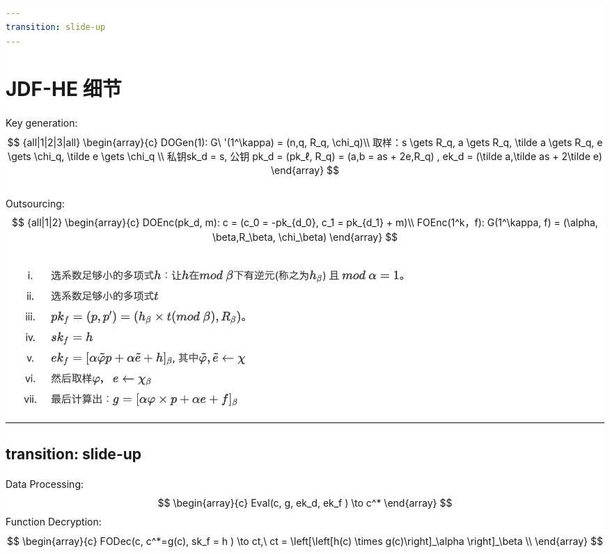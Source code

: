 ```yaml
---
transition: slide-up
---
```

# JDF-HE 细节
Key generation:
$$ {all|1|2|3|all}
\begin{array}{c}
DOGen(1): G\ '(1^\kappa) = (n,q, R_q, \chi_q)\\
取样：s \gets R_q, a \gets R_q, \tilde a \gets R_q, e \gets \chi_q, \tilde e \gets \chi_q \\
私钥sk_d = s, 公钥 pk_d = (pk_ℓ, R_q) = (a,b = as + 2e,R_q) , ek_d = (\tilde a,\tilde  as + 2\tilde e)
\end{array}
$$  
Outsourcing:
$$ {all|1|2}
\begin{array}{c}
DOEnc(pk_d, m): c = (c_0 = -pk_{d_0}, c_1 = pk_{d_1} + m)\\
FOEnc(1^k，f): G(1^\kappa, f) = (\alpha, \beta,R_\beta, \chi_\beta)
\end{array}
$$  
<img src="/src/pic/FOEnc_detail.png" style="width: 600px;height: 210px;margin: 0 auto"/>

---
transition: slide-up
---
Data Processing:
$$ 
\begin{array}{c}
Eval(c, g, ek_d, ek_f ) \to c^*
\end{array}
$$ 
Function Decryption:
$$ 
\begin{array}{c}
FODec(c, c^*=g(c), sk_f = h ) \to ct,\ ct = \left[\left[h(c) \times g(c)\right]_\alpha \right]_\beta \\
\end{array}
$$ 